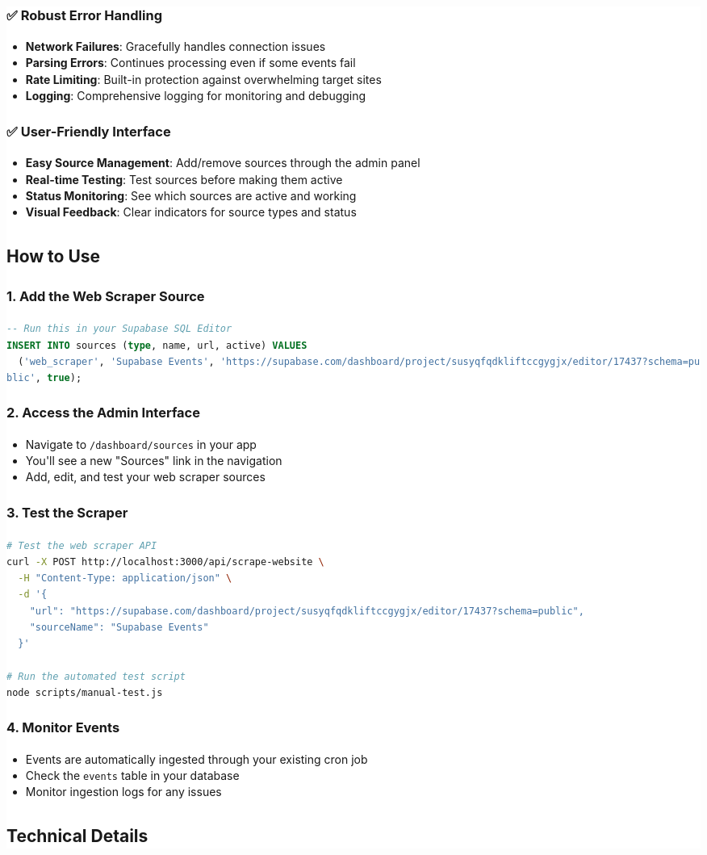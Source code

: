 ### ✅ **Robust Error Handling**
- **Network Failures**: Gracefully handles connection issues
- **Parsing Errors**: Continues processing even if some events fail
- **Rate Limiting**: Built-in protection against overwhelming target sites
- **Logging**: Comprehensive logging for monitoring and debugging

### ✅ **User-Friendly Interface**
- **Easy Source Management**: Add/remove sources through the admin panel
- **Real-time Testing**: Test sources before making them active
- **Status Monitoring**: See which sources are active and working
- **Visual Feedback**: Clear indicators for source types and status

## How to Use

### 1. **Add the Web Scraper Source**
```sql
-- Run this in your Supabase SQL Editor
INSERT INTO sources (type, name, url, active) VALUES
  ('web_scraper', 'Supabase Events', 'https://supabase.com/dashboard/project/susyqfqdkliftccgygjx/editor/17437?schema=public', true);
```

### 2. **Access the Admin Interface**
- Navigate to `/dashboard/sources` in your app
- You'll see a new "Sources" link in the navigation
- Add, edit, and test your web scraper sources

### 3. **Test the Scraper**
```bash
# Test the web scraper API
curl -X POST http://localhost:3000/api/scrape-website \
  -H "Content-Type: application/json" \
  -d '{
    "url": "https://supabase.com/dashboard/project/susyqfqdkliftccgygjx/editor/17437?schema=public",
    "sourceName": "Supabase Events"
  }'

# Run the automated test script
node scripts/manual-test.js
```

### 4. **Monitor Events**
- Events are automatically ingested through your existing cron job
- Check the `events` table in your database
- Monitor ingestion logs for any issues

## Technical Details
